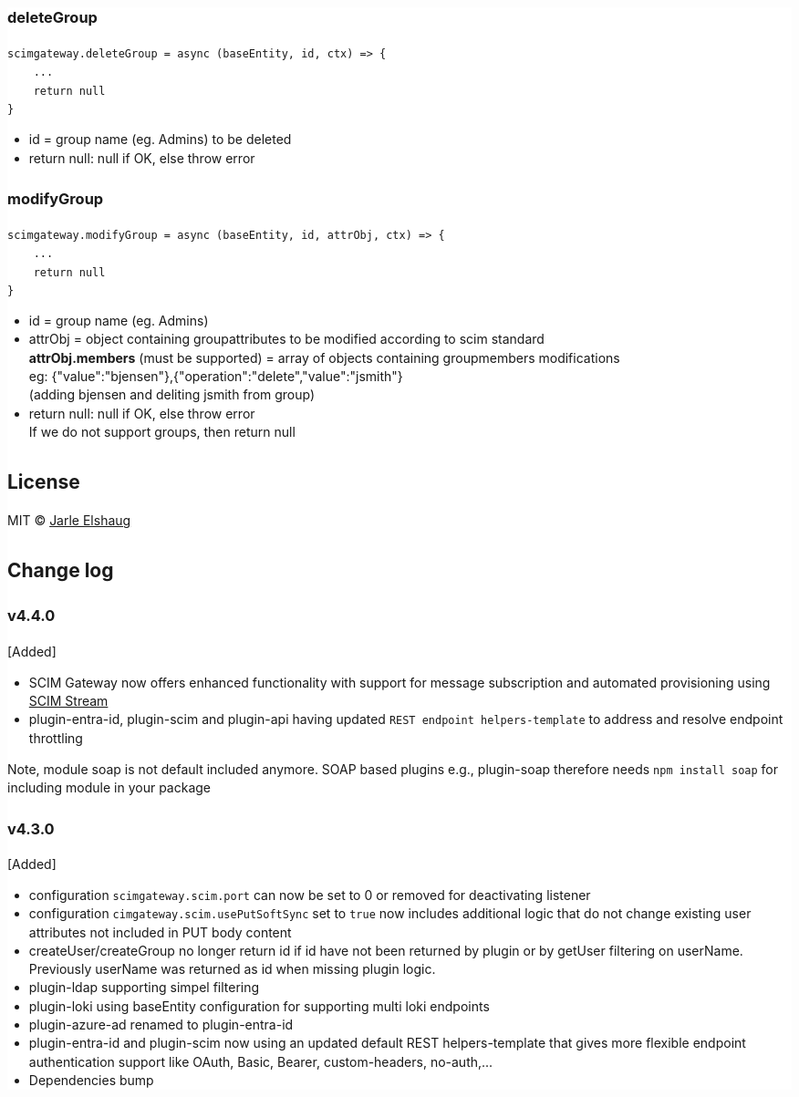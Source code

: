 ### deleteGroup  
	scimgateway.deleteGroup = async (baseEntity, id, ctx) => {
		...
	    return null
	}

* id = group name (eg. Admins) to be deleted
* return null: null if OK, else throw error 

### modifyGroup  

	scimgateway.modifyGroup = async (baseEntity, id, attrObj, ctx) => {
		...
	    return null
	}

* id = group name (eg. Admins)  
* attrObj = object containing groupattributes to be modified according to scim standard  
**attrObj.members** (must be supported) = array of objects containing groupmembers modifications  
eg: {"value":"bjensen"},{"operation":"delete","value":"jsmith"}  
(adding bjensen and deliting jsmith from group)  
* return null: null if OK, else throw error  
If we do not support groups, then return null  


## License  
 
MIT © [Jarle Elshaug](https://www.elshaug.xyz)


## Change log  

### v4.4.0  

[Added]

- SCIM Gateway now offers enhanced functionality with support for message subscription and automated provisioning using [SCIM Stream](https://elshaug.xyz/docs/scim-stream)
- plugin-entra-id, plugin-scim and plugin-api having updated `REST endpoint helpers-template` to address and resolve endpoint throttling

Note, module soap is not default included anymore. SOAP based plugins e.g., plugin-soap therefore needs `npm install soap` for including module in your package

### v4.3.0
  
[Added] 

- configuration `scimgateway.scim.port` can now be set to 0 or removed for deactivating listener
- configuration `cimgateway.scim.usePutSoftSync` set to `true` now includes additional logic that do not change existing user attributes not included in PUT body content
- createUser/createGroup no longer return id if id have not been returned by plugin or by getUser filtering on userName. Previously userName was returned as id when missing plugin logic.
- plugin-ldap supporting simpel filtering
- plugin-loki using baseEntity configuration for supporting multi loki endpoints
- plugin-azure-ad renamed to plugin-entra-id
- plugin-entra-id and plugin-scim now using an updated default REST helpers-template that gives more flexible endpoint authentication support like OAuth, Basic, Bearer, custom-headers, no-auth,...
- Dependencies bump
